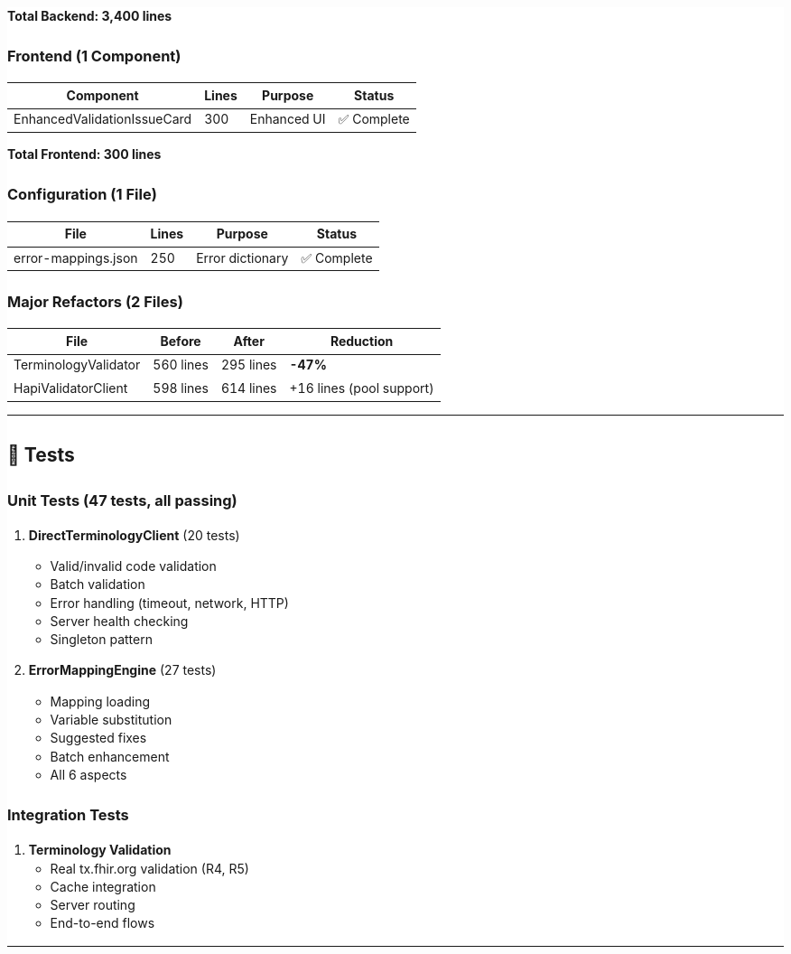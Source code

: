 **Total Backend: 3,400 lines**

### Frontend (1 Component)

| Component | Lines | Purpose | Status |
|-----------|-------|---------|--------|
| EnhancedValidationIssueCard | 300 | Enhanced UI | ✅ Complete |

**Total Frontend: 300 lines**

### Configuration (1 File)

| File | Lines | Purpose | Status |
|------|-------|---------|--------|
| error-mappings.json | 250 | Error dictionary | ✅ Complete |

### Major Refactors (2 Files)

| File | Before | After | Reduction |
|------|--------|-------|-----------|
| TerminologyValidator | 560 lines | 295 lines | **-47%** |
| HapiValidatorClient | 598 lines | 614 lines | +16 lines (pool support) |

---

## 🧪 Tests

### Unit Tests (47 tests, all passing)

1. **DirectTerminologyClient** (20 tests)
   - Valid/invalid code validation
   - Batch validation
   - Error handling (timeout, network, HTTP)
   - Server health checking
   - Singleton pattern

2. **ErrorMappingEngine** (27 tests)
   - Mapping loading
   - Variable substitution
   - Suggested fixes
   - Batch enhancement
   - All 6 aspects

### Integration Tests

1. **Terminology Validation**
   - Real tx.fhir.org validation (R4, R5)
   - Cache integration
   - Server routing
   - End-to-end flows

---